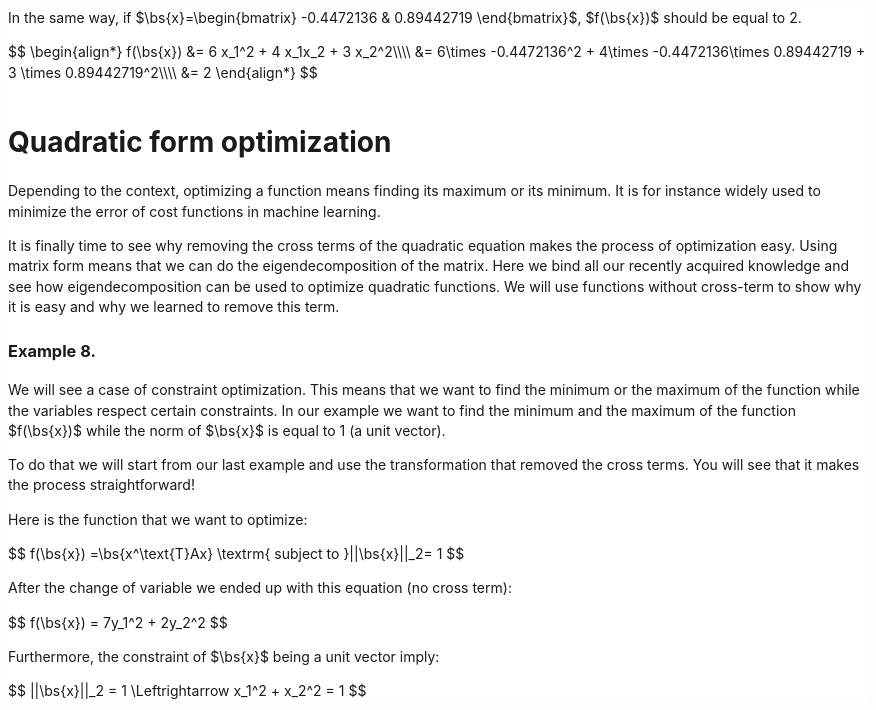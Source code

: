 In the same way, if $\bs{x}=\begin{bmatrix}
    -0.4472136 & 0.89442719
\end{bmatrix}$, $f(\bs{x})$ should be equal to 2.

<div>
$$
\begin{align*}
f(\bs{x}) &= 6 x_1^2 + 4 x_1x_2 + 3 x_2^2\\\\
&= 6\times -0.4472136^2 + 4\times -0.4472136\times 0.89442719 + 3 \times 0.89442719^2\\\\
&= 2
\end{align*}
$$
</div>

# Quadratic form optimization

Depending to the context, optimizing a function means finding its maximum or its minimum. It is for instance widely used to minimize the error of cost functions in machine learning.

It is finally time to see why removing the cross terms of the quadratic equation makes the process of optimization easy. Using matrix form means that we can do the eigendecomposition of the matrix. Here we bind all our recently acquired knowledge and see how eigendecomposition can be used to optimize quadratic functions. We will use functions without cross-term to show why it is easy and why we learned to remove this term.

### Example 8.

We will see a case of constraint optimization. This means that we want to find the minimum or the maximum of the function while the variables respect certain constraints. In our example we want to find the minimum and the maximum of the function $f(\bs{x})$ while the norm of $\bs{x}$ is equal to $1$ (a unit vector).

To do that we will start from our last example and use the transformation that removed the cross terms. You will see that it makes the process straightforward!

Here is the function that we want to optimize:

<div>
$$
f(\bs{x}) =\bs{x^\text{T}Ax} \textrm{ subject to }||\bs{x}||_2= 1
$$
</div>

After the change of variable we ended up with this equation (no cross term):

<div>
$$
f(\bs{x}) = 7y_1^2 + 2y_2^2
$$
</div>

Furthermore, the constraint of $\bs{x}$ being a unit vector imply:

<div>
$$
||\bs{x}||_2 = 1 \Leftrightarrow x_1^2 + x_2^2 = 1
$$
</div>
